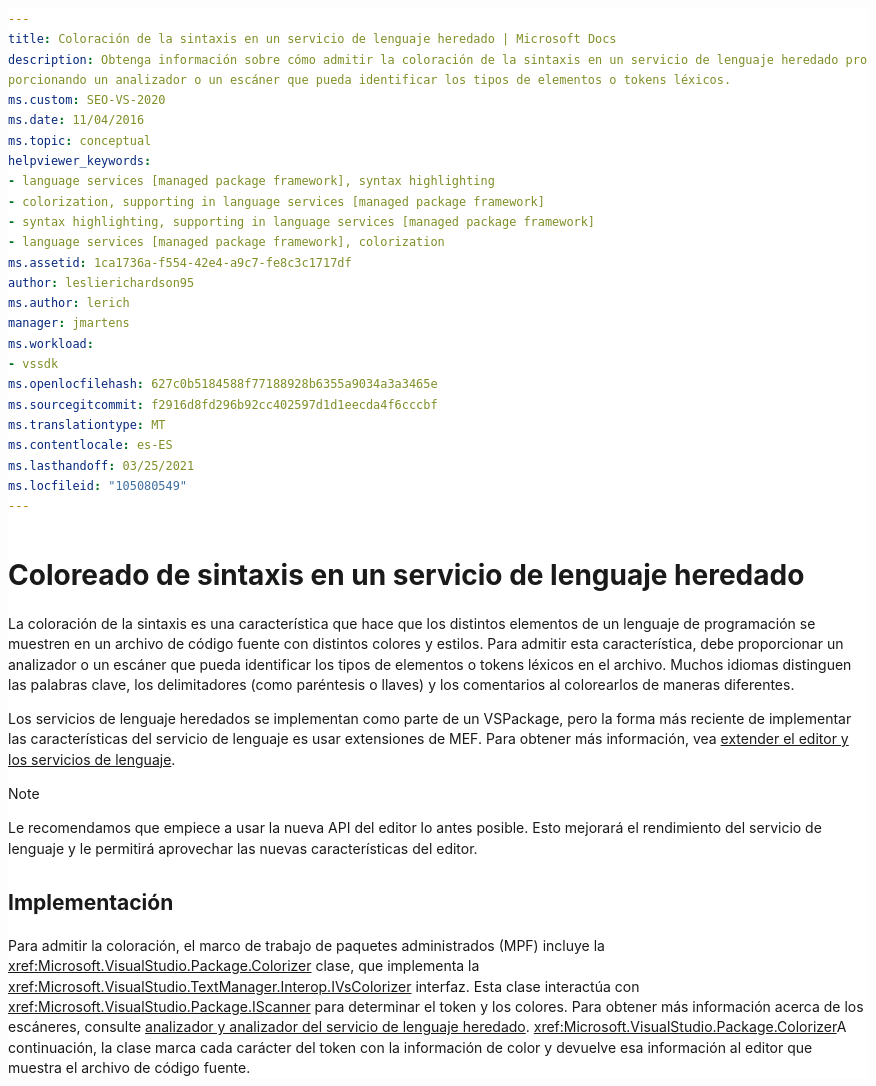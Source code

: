 ```yaml
---
title: Coloración de la sintaxis en un servicio de lenguaje heredado | Microsoft Docs
description: Obtenga información sobre cómo admitir la coloración de la sintaxis en un servicio de lenguaje heredado proporcionando un analizador o un escáner que pueda identificar los tipos de elementos o tokens léxicos.
ms.custom: SEO-VS-2020
ms.date: 11/04/2016
ms.topic: conceptual
helpviewer_keywords:
- language services [managed package framework], syntax highlighting
- colorization, supporting in language services [managed package framework]
- syntax highlighting, supporting in language services [managed package framework]
- language services [managed package framework], colorization
ms.assetid: 1ca1736a-f554-42e4-a9c7-fe8c3c1717df
author: leslierichardson95
ms.author: lerich
manager: jmartens
ms.workload:
- vssdk
ms.openlocfilehash: 627c0b5184588f77188928b6355a9034a3a3465e
ms.sourcegitcommit: f2916d8fd296b92cc402597d1d1eecda4f6cccbf
ms.translationtype: MT
ms.contentlocale: es-ES
ms.lasthandoff: 03/25/2021
ms.locfileid: "105080549"
---
```

# <a name="syntax-colorizing-in-a-legacy-language-service"></a>Coloreado de sintaxis en un servicio de lenguaje heredado
La coloración de la sintaxis es una característica que hace que los distintos elementos de un lenguaje de programación se muestren en un archivo de código fuente con distintos colores y estilos. Para admitir esta característica, debe proporcionar un analizador o un escáner que pueda identificar los tipos de elementos o tokens léxicos en el archivo. Muchos idiomas distinguen las palabras clave, los delimitadores (como paréntesis o llaves) y los comentarios al colorearlos de maneras diferentes.

 Los servicios de lenguaje heredados se implementan como parte de un VSPackage, pero la forma más reciente de implementar las características del servicio de lenguaje es usar extensiones de MEF. Para obtener más información, vea [extender el editor y los servicios de lenguaje](../../extensibility/extending-the-editor-and-language-services.md).

> [!NOTE]
> Le recomendamos que empiece a usar la nueva API del editor lo antes posible. Esto mejorará el rendimiento del servicio de lenguaje y le permitirá aprovechar las nuevas características del editor.

## <a name="implementation"></a>Implementación
 Para admitir la coloración, el marco de trabajo de paquetes administrados (MPF) incluye la <xref:Microsoft.VisualStudio.Package.Colorizer> clase, que implementa la <xref:Microsoft.VisualStudio.TextManager.Interop.IVsColorizer> interfaz. Esta clase interactúa con <xref:Microsoft.VisualStudio.Package.IScanner> para determinar el token y los colores. Para obtener más información acerca de los escáneres, consulte [analizador y analizador del servicio de lenguaje heredado](../../extensibility/internals/legacy-language-service-parser-and-scanner.md). <xref:Microsoft.VisualStudio.Package.Colorizer>A continuación, la clase marca cada carácter del token con la información de color y devuelve esa información al editor que muestra el archivo de código fuente.
